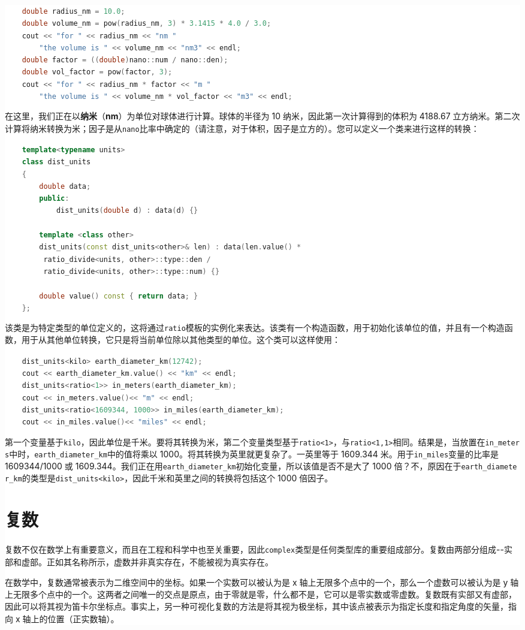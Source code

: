 ```cpp
    double radius_nm = 10.0; 
    double volume_nm = pow(radius_nm, 3) * 3.1415 * 4.0 / 3.0; 
    cout << "for " << radius_nm << "nm " 
        "the volume is " << volume_nm << "nm3" << endl; 
    double factor = ((double)nano::num / nano::den); 
    double vol_factor = pow(factor, 3); 
    cout << "for " << radius_nm * factor << "m " 
        "the volume is " << volume_nm * vol_factor << "m3" << endl;
```

在这里，我们正在以**纳米**（**nm**）为单位对球体进行计算。球体的半径为 10 纳米，因此第一次计算得到的体积为 4188.67 立方纳米。第二次计算将纳米转换为米；因子是从`nano`比率中确定的（请注意，对于体积，因子是立方的）。您可以定义一个类来进行这样的转换：

```cpp
    template<typename units> 
    class dist_units 
    { 
        double data; 
        public: 
            dist_units(double d) : data(d) {} 

        template <class other> 
        dist_units(const dist_units<other>& len) : data(len.value() *  
         ratio_divide<units, other>::type::den / 
         ratio_divide<units, other>::type::num) {} 

        double value() const { return data; } 
    };
```

该类是为特定类型的单位定义的，这将通过`ratio`模板的实例化来表达。该类有一个构造函数，用于初始化该单位的值，并且有一个构造函数，用于从其他单位转换，它只是将当前单位除以其他类型的单位。这个类可以这样使用：

```cpp
    dist_units<kilo> earth_diameter_km(12742); 
    cout << earth_diameter_km.value() << "km" << endl; 
    dist_units<ratio<1>> in_meters(earth_diameter_km); 
    cout << in_meters.value()<< "m" << endl; 
    dist_units<ratio<1609344, 1000>> in_miles(earth_diameter_km); 
    cout << in_miles.value()<< "miles" << endl;
```

第一个变量基于`kilo`，因此单位是千米。要将其转换为米，第二个变量类型基于`ratio<1>`，与`ratio<1,1>`相同。结果是，当放置在`in_meters`中时，`earth_diameter_km`中的值将乘以 1000。将其转换为英里就更复杂了。一英里等于 1609.344 米。用于`in_miles`变量的比率是 1609344/1000 或 1609.344。我们正在用`earth_diameter_km`初始化变量，所以该值是否不是大了 1000 倍？不，原因在于`earth_diameter_km`的类型是`dist_units<kilo>`，因此千米和英里之间的转换将包括这个 1000 倍因子。

# 复数

复数不仅在数学上有重要意义，而且在工程和科学中也至关重要，因此`complex`类型是任何类型库的重要组成部分。复数由两部分组成--实部和虚部。正如其名称所示，虚数并非真实存在，不能被视为真实存在。

在数学中，复数通常被表示为二维空间中的坐标。如果一个实数可以被认为是 x 轴上无限多个点中的一个，那么一个虚数可以被认为是 y 轴上无限多个点中的一个。这两者之间唯一的交点是原点，由于零就是零，什么都不是，它可以是零实数或零虚数。复数既有实部又有虚部，因此可以将其视为笛卡尔坐标点。事实上，另一种可视化复数的方法是将其视为极坐标，其中该点被表示为指定长度和指定角度的矢量，指向 x 轴上的位置（正实数轴）。
